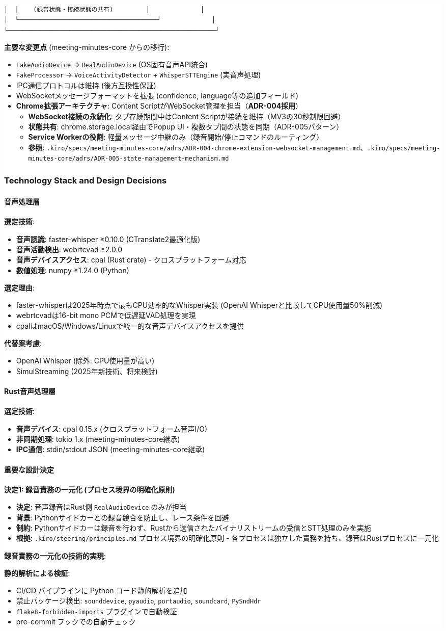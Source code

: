 ```
│  │    (録音状態・接続状態の共有)         │              │
│  └──────────────────────────────────────┘              │
└─────────────────────────────────────────────────────────┘
```

**主要な変更点** (meeting-minutes-core からの移行):
- `FakeAudioDevice` → `RealAudioDevice` (OS固有音声API統合)
- `FakeProcessor` → `VoiceActivityDetector` + `WhisperSTTEngine` (実音声処理)
- IPC通信プロトコルは維持 (後方互換性保証)
- WebSocketメッセージフォーマットを拡張 (confidence, language等の追加フィールド)
- **Chrome拡張アーキテクチャ**: Content ScriptがWebSocket管理を担当（**ADR-004採用**）
  - **WebSocket接続の永続化**: タブ存続期間中はContent Scriptが接続を維持（MV3の30秒制限回避）
  - **状態共有**: chrome.storage.local経由でPopup UI・複数タブ間の状態を同期（ADR-005パターン）
  - **Service Workerの役割**: 軽量メッセージ中継のみ（録音開始/停止コマンドのルーティング）
  - **参照**: `.kiro/specs/meeting-minutes-core/adrs/ADR-004-chrome-extension-websocket-management.md`、`.kiro/specs/meeting-minutes-core/adrs/ADR-005-state-management-mechanism.md`

### Technology Stack and Design Decisions

#### 音声処理層

**選定技術**:
- **音声認識**: faster-whisper ≥0.10.0 (CTranslate2最適化版)
- **音声活動検出**: webrtcvad ≥2.0.0
- **音声デバイスアクセス**: cpal (Rust crate) - クロスプラットフォーム対応
- **数値処理**: numpy ≥1.24.0 (Python)

**選定理由**:
- faster-whisperは2025年時点で最もCPU効率的なWhisper実装 (OpenAI Whisperと比較してCPU使用量50%削減)
- webrtcvadは16-bit mono PCMで低遅延VAD処理を実現
- cpalはmacOS/Windows/Linuxで統一的な音声デバイスアクセスを提供

**代替案考慮**:
- OpenAI Whisper (除外: CPU使用量が高い)
- SimulStreaming (2025年新技術、将来検討)

#### Rust音声処理層

**選定技術**:
- **音声デバイス**: cpal 0.15.x (クロスプラットフォーム音声I/O)
- **非同期処理**: tokio 1.x (meeting-minutes-core継承)
- **IPC通信**: stdin/stdout JSON (meeting-minutes-core継承)

#### 重要な設計決定

**決定1: 録音責務の一元化 (プロセス境界の明確化原則)**
- **決定**: 音声録音はRust側 `RealAudioDevice` のみが担当
- **背景**: Pythonサイドカーとの録音競合を防止し、レース条件を回避
- **制約**: Pythonサイドカーは録音を行わず、Rustから送信されたバイナリストリームの受信とSTT処理のみを実施
- **根拠**: `.kiro/steering/principles.md` プロセス境界の明確化原則 - 各プロセスは独立した責務を持ち、録音はRustプロセスに一元化

**録音責務の一元化の技術的実現**:

**静的解析による検証**:
- CI/CD パイプラインに Python コード静的解析を追加
- 禁止パッケージ検出: `sounddevice`, `pyaudio`, `portaudio`, `soundcard`, `PySndHdr`
- `flake8-forbidden-imports` プラグインで自動検証
- pre-commit フックでの自動チェック
